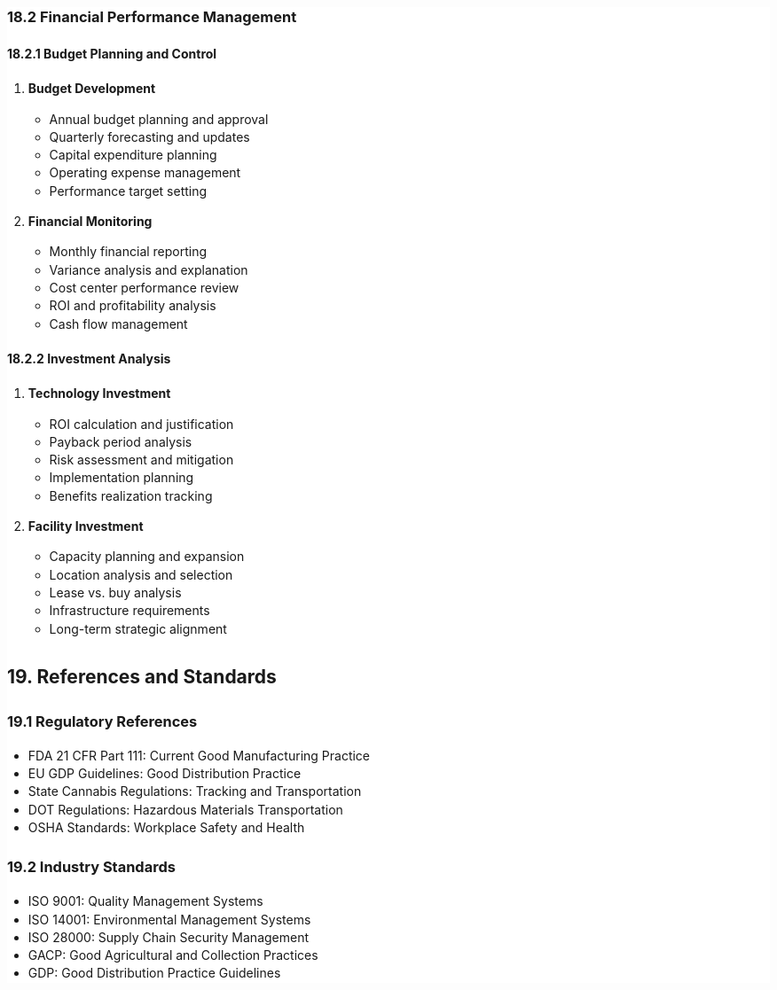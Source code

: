 ### 18.2 Financial Performance Management

#### 18.2.1 Budget Planning and Control

1. **Budget Development**

   - Annual budget planning and approval
   - Quarterly forecasting and updates
   - Capital expenditure planning
   - Operating expense management
   - Performance target setting

2. **Financial Monitoring**
   - Monthly financial reporting
   - Variance analysis and explanation
   - Cost center performance review
   - ROI and profitability analysis
   - Cash flow management

#### 18.2.2 Investment Analysis

1. **Technology Investment**

   - ROI calculation and justification
   - Payback period analysis
   - Risk assessment and mitigation
   - Implementation planning
   - Benefits realization tracking

2. **Facility Investment**
   - Capacity planning and expansion
   - Location analysis and selection
   - Lease vs. buy analysis
   - Infrastructure requirements
   - Long-term strategic alignment

## 19. References and Standards

### 19.1 Regulatory References

- FDA 21 CFR Part 111: Current Good Manufacturing Practice
- EU GDP Guidelines: Good Distribution Practice
- State Cannabis Regulations: Tracking and Transportation
- DOT Regulations: Hazardous Materials Transportation
- OSHA Standards: Workplace Safety and Health

### 19.2 Industry Standards

- ISO 9001: Quality Management Systems
- ISO 14001: Environmental Management Systems
- ISO 28000: Supply Chain Security Management
- GACP: Good Agricultural and Collection Practices
- GDP: Good Distribution Practice Guidelines
